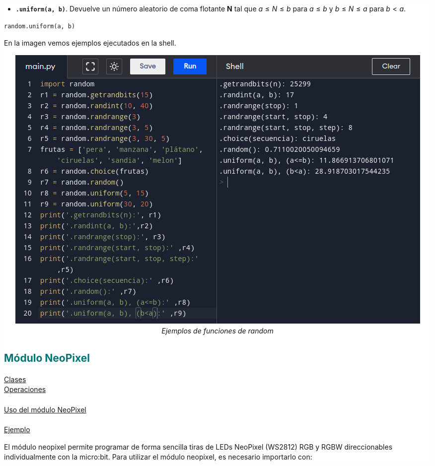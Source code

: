 * **```.uniform(a, b)```**. Devuelve un número aleatorio de coma flotante **N** tal que $a  \leq N \leq  b$ para $a  \leq  b$ y $b  \leq N \leq  a$ para $b  <  a$.

~~~py
random.uniform(a, b)
~~~

En la imagen vemos ejemplos ejecutados en la shell.

<center>

![Ejemplos de funciones de random](../img/programacion/python/func_random.png)  
*Ejemplos de funciones de random*

</center>

## <FONT COLOR=#007575>**Módulo NeoPixel**</font>

<a name="item0ModNeo"></a>

[Clases](#item1ModNeo)
<br> [Operaciones](#item2ModNeo)</br><br>
[Uso del módulo NeoPixel](#item3ModNeo)</br><br>
[Ejemplo](#item4ModNeo)</br>

El módulo neopixel permite programar de forma sencilla tiras de LEDs NeoPixel (WS2812) RGB y RGBW direccionables individualmente con la micro:bit. Para utilizar el módulo neopixel, es necesario importarlo con:
